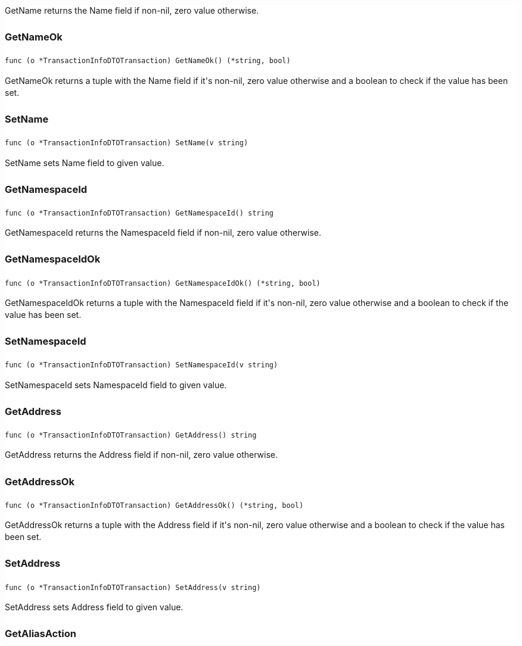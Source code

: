 GetName returns the Name field if non-nil, zero value otherwise.

### GetNameOk

`func (o *TransactionInfoDTOTransaction) GetNameOk() (*string, bool)`

GetNameOk returns a tuple with the Name field if it's non-nil, zero value otherwise
and a boolean to check if the value has been set.

### SetName

`func (o *TransactionInfoDTOTransaction) SetName(v string)`

SetName sets Name field to given value.


### GetNamespaceId

`func (o *TransactionInfoDTOTransaction) GetNamespaceId() string`

GetNamespaceId returns the NamespaceId field if non-nil, zero value otherwise.

### GetNamespaceIdOk

`func (o *TransactionInfoDTOTransaction) GetNamespaceIdOk() (*string, bool)`

GetNamespaceIdOk returns a tuple with the NamespaceId field if it's non-nil, zero value otherwise
and a boolean to check if the value has been set.

### SetNamespaceId

`func (o *TransactionInfoDTOTransaction) SetNamespaceId(v string)`

SetNamespaceId sets NamespaceId field to given value.


### GetAddress

`func (o *TransactionInfoDTOTransaction) GetAddress() string`

GetAddress returns the Address field if non-nil, zero value otherwise.

### GetAddressOk

`func (o *TransactionInfoDTOTransaction) GetAddressOk() (*string, bool)`

GetAddressOk returns a tuple with the Address field if it's non-nil, zero value otherwise
and a boolean to check if the value has been set.

### SetAddress

`func (o *TransactionInfoDTOTransaction) SetAddress(v string)`

SetAddress sets Address field to given value.


### GetAliasAction
